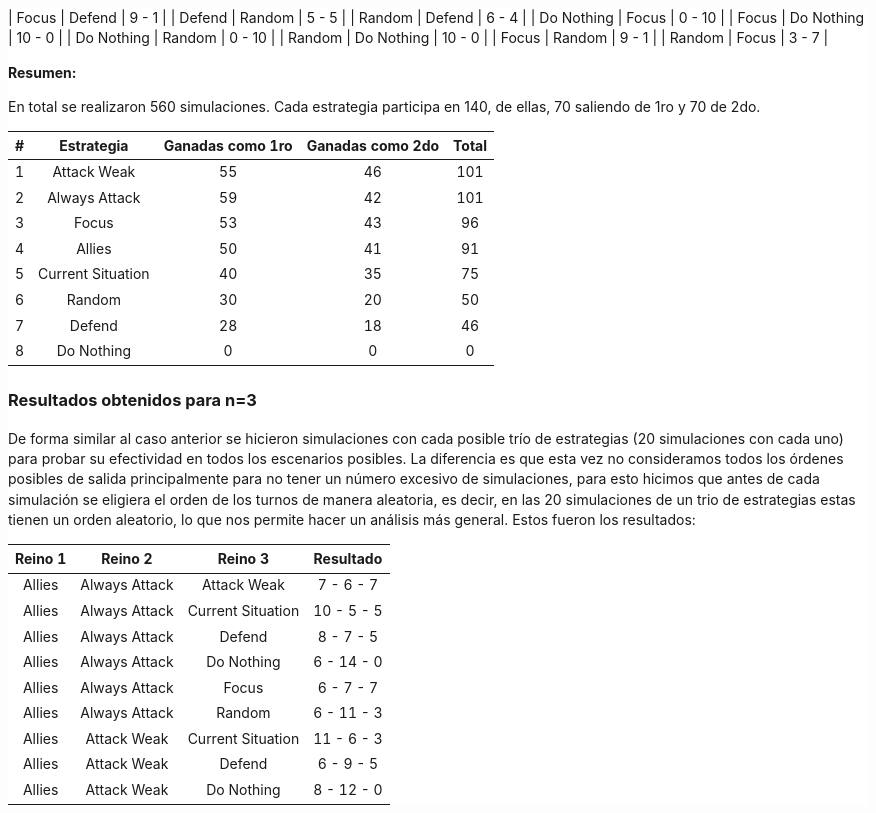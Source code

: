 |       Focus       |      Defend       |   9 - 1   |
|      Defend       |      Random       |   5 - 5   |
|      Random       |      Defend       |   6 - 4   |
|    Do Nothing     |       Focus       |  0 - 10   |
|       Focus       |    Do Nothing     |  10 - 0   |
|    Do Nothing     |      Random       |  0 - 10   |
|      Random       |    Do Nothing     |  10 - 0   |
|       Focus       |      Random       |   9 - 1   |
|      Random       |       Focus       |   3 - 7   |

**Resumen:**

En total se realizaron 560 simulaciones. Cada estrategia participa en 140, de ellas, 70 saliendo de 1ro y 70 de 2do.

|   #   |    Estrategia     | Ganadas como 1ro | Ganadas como 2do | Total |
| :---: | :---------------: | :--------------: | :--------------: | :---: |
|   1   |    Attack Weak    |        55        |        46        |  101  |
|   2   |   Always Attack   |        59        |        42        |  101  |
|   3   |       Focus       |        53        |        43        |  96   |
|   4   |      Allies       |        50        |        41        |  91   |
|   5   | Current Situation |        40        |        35        |  75   |
|   6   |      Random       |        30        |        20        |  50   |
|   7   |      Defend       |        28        |        18        |  46   |
|   8   |    Do Nothing     |        0         |        0         |   0   |

### Resultados obtenidos para n=3

De forma similar al caso anterior se hicieron simulaciones con cada posible trío de estrategias (20 simulaciones con cada uno) para probar su efectividad en todos los escenarios posibles. La diferencia es que esta vez no consideramos todos los órdenes posibles de salida principalmente para no tener un número excesivo de simulaciones, para esto hicimos que antes de cada simulación se eligiera el orden de los turnos de manera aleatoria, es decir, en las 20 simulaciones de un trio de estrategias estas tienen un orden aleatorio, lo que nos permite hacer un análisis más general. Estos fueron los resultados:

|      Reino 1      |      Reino 2      |      Reino 3      |  Resultado  |
| :---------------: | :---------------: | :---------------: | :---------: |
|      Allies       |   Always Attack   |    Attack Weak    |  7 - 6 - 7  |
|      Allies       |   Always Attack   | Current Situation | 10 - 5 - 5  |
|      Allies       |   Always Attack   |      Defend       |  8 - 7 - 5  |
|      Allies       |   Always Attack   |    Do Nothing     | 6 - 14 - 0  |
|      Allies       |   Always Attack   |       Focus       |  6 - 7 - 7  |
|      Allies       |   Always Attack   |      Random       | 6 - 11 - 3  |
|      Allies       |    Attack Weak    | Current Situation | 11 - 6 - 3  |
|      Allies       |    Attack Weak    |      Defend       |  6 - 9 - 5  |
|      Allies       |    Attack Weak    |    Do Nothing     | 8 - 12 - 0  |
